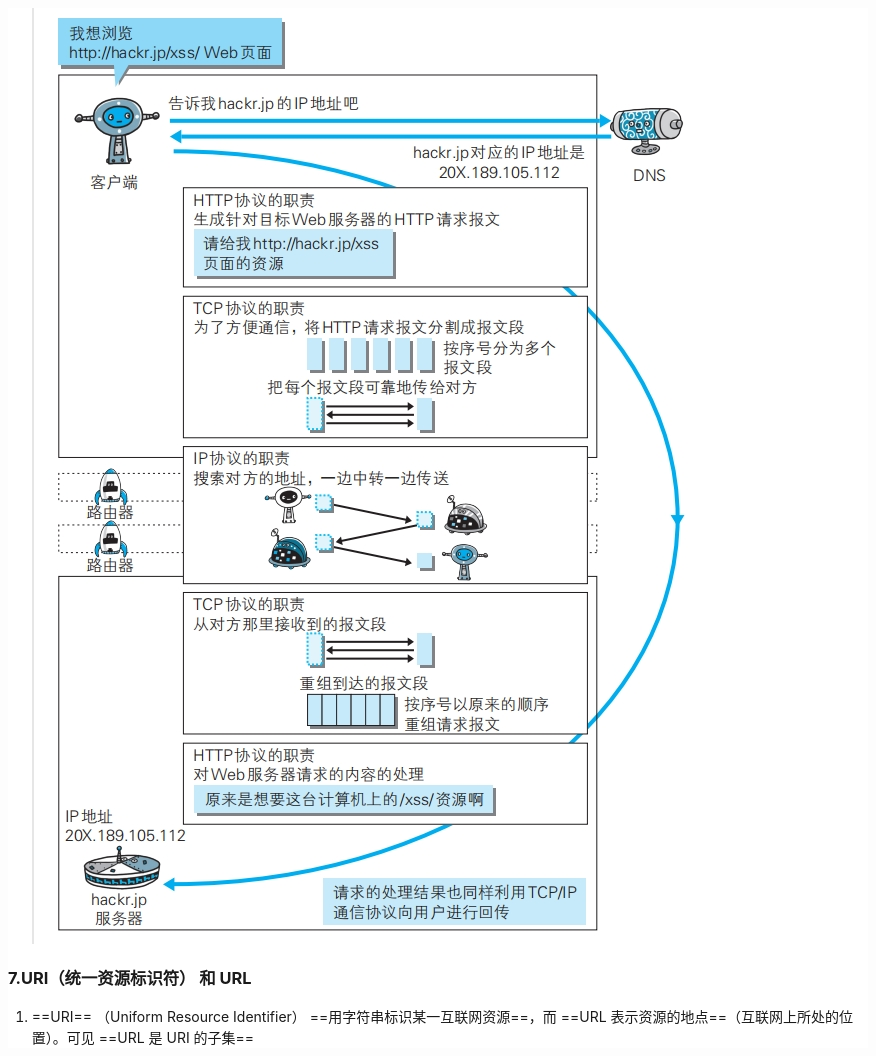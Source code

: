 > ![微信截图_20240415195022](ComputerNetworks.assets/微信截图_20240415195022.png)

### 7.URI（统一资源标识符） 和 URL

1. ==URI== （Uniform Resource Identifier） ==用字符串标识某一互联网资源==，而 ==URL 表示资源的地点==（互联网上所处的位置）。可见 ==URL 是 URI 的子集==
